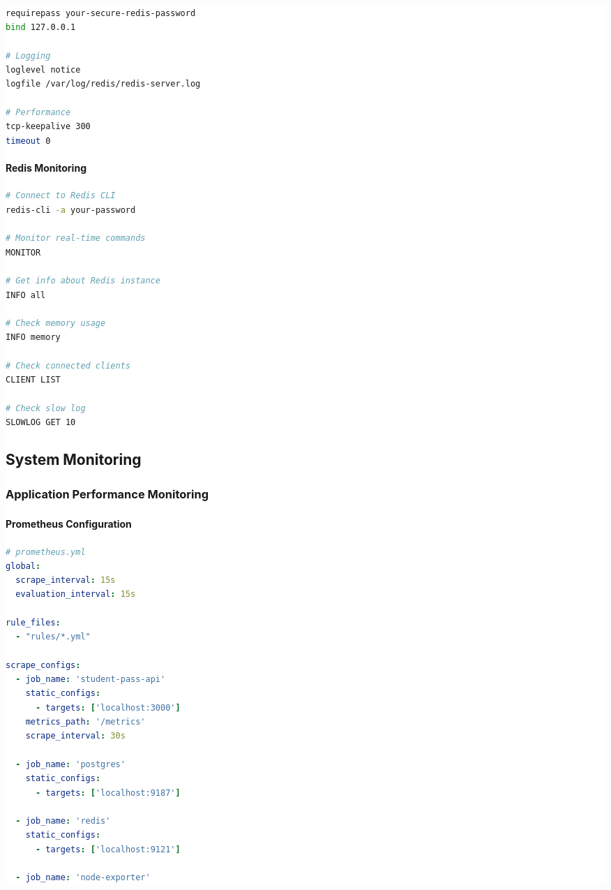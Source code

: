 ```bash
requirepass your-secure-redis-password
bind 127.0.0.1

# Logging
loglevel notice
logfile /var/log/redis/redis-server.log

# Performance
tcp-keepalive 300
timeout 0
```

#### Redis Monitoring
```bash
# Connect to Redis CLI
redis-cli -a your-password

# Monitor real-time commands
MONITOR

# Get info about Redis instance
INFO all

# Check memory usage
INFO memory

# Check connected clients
CLIENT LIST

# Check slow log
SLOWLOG GET 10
```

## System Monitoring

### Application Performance Monitoring

#### Prometheus Configuration
```yaml
# prometheus.yml
global:
  scrape_interval: 15s
  evaluation_interval: 15s

rule_files:
  - "rules/*.yml"

scrape_configs:
  - job_name: 'student-pass-api'
    static_configs:
      - targets: ['localhost:3000']
    metrics_path: '/metrics'
    scrape_interval: 30s

  - job_name: 'postgres'
    static_configs:
      - targets: ['localhost:9187']

  - job_name: 'redis'
    static_configs:
      - targets: ['localhost:9121']

  - job_name: 'node-exporter'
```